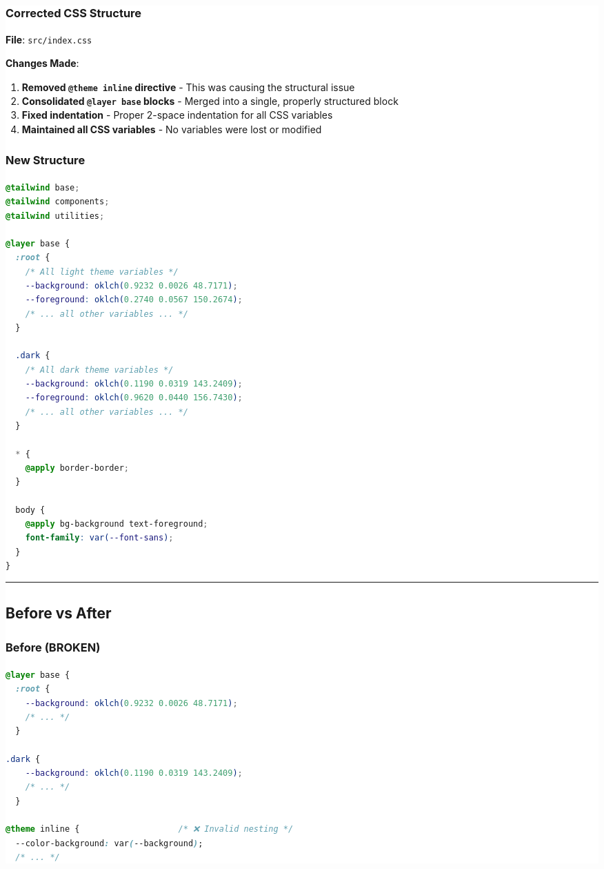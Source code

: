 ### Corrected CSS Structure

**File**: `src/index.css`

**Changes Made**:

1. **Removed `@theme inline` directive** - This was causing the structural issue
2. **Consolidated `@layer base` blocks** - Merged into a single, properly structured block
3. **Fixed indentation** - Proper 2-space indentation for all CSS variables
4. **Maintained all CSS variables** - No variables were lost or modified

### New Structure

```css
@tailwind base;
@tailwind components;
@tailwind utilities;

@layer base {
  :root {
    /* All light theme variables */
    --background: oklch(0.9232 0.0026 48.7171);
    --foreground: oklch(0.2740 0.0567 150.2674);
    /* ... all other variables ... */
  }

  .dark {
    /* All dark theme variables */
    --background: oklch(0.1190 0.0319 143.2409);
    --foreground: oklch(0.9620 0.0440 156.7430);
    /* ... all other variables ... */
  }

  * {
    @apply border-border;
  }
  
  body {
    @apply bg-background text-foreground;
    font-family: var(--font-sans);
  }
}
```

---

## Before vs After

### Before (BROKEN)

```css
@layer base {
  :root {
    --background: oklch(0.9232 0.0026 48.7171);
    /* ... */
  }

.dark {
    --background: oklch(0.1190 0.0319 143.2409);
    /* ... */
  }

@theme inline {                    /* ❌ Invalid nesting */
  --color-background: var(--background);
  /* ... */
```